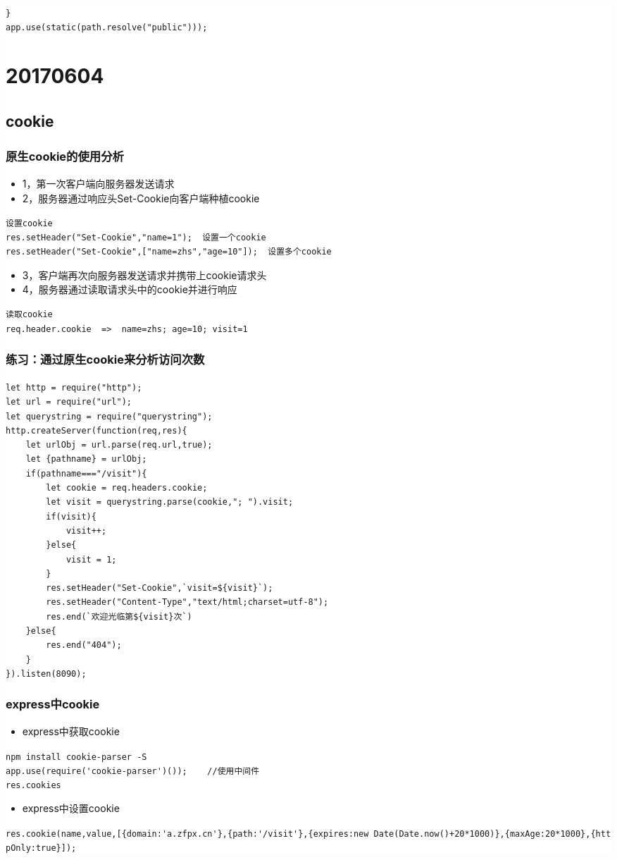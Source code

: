 ```
}
app.use(static(path.resolve("public")));
```


# 20170604
## cookie
### 原生cookie的使用分析
- 1，第一次客户端向服务器发送请求
- 2，服务器通过响应头Set-Cookie向客户端种植cookie
```
设置cookie
res.setHeader("Set-Cookie","name=1");  设置一个cookie
res.setHeader("Set-Cookie",["name=zhs","age=10"]);  设置多个cookie
```
- 3，客户端再次向服务器发送请求并携带上cookie请求头
- 4，服务器通过读取请求头中的cookie并进行响应
```
读取cookie
req.header.cookie  =>  name=zhs; age=10; visit=1
```

### 练习：通过原生cookie来分析访问次数
```
let http = require("http");
let url = require("url");
let querystring = require("querystring");
http.createServer(function(req,res){
    let urlObj = url.parse(req.url,true);
    let {pathname} = urlObj;
    if(pathname==="/visit"){
        let cookie = req.headers.cookie;
        let visit = querystring.parse(cookie,"; ").visit;
        if(visit){
            visit++;
        }else{
            visit = 1;  
        }
        res.setHeader("Set-Cookie",`visit=${visit}`);
        res.setHeader("Content-Type","text/html;charset=utf-8");
        res.end(`欢迎光临第${visit}次`)
    }else{
        res.end("404");
    }  
}).listen(8090);
```

### express中cookie
- express中获取cookie
```
npm install cookie-parser -S
app.use(require('cookie-parser')());    //使用中间件
res.cookies  
```
- express中设置cookie
```
res.cookie(name,value,[{domain:'a.zfpx.cn'},{path:'/visit'},{expires:new Date(Date.now()+20*1000)},{maxAge:20*1000},{httpOnly:true}]);
```
